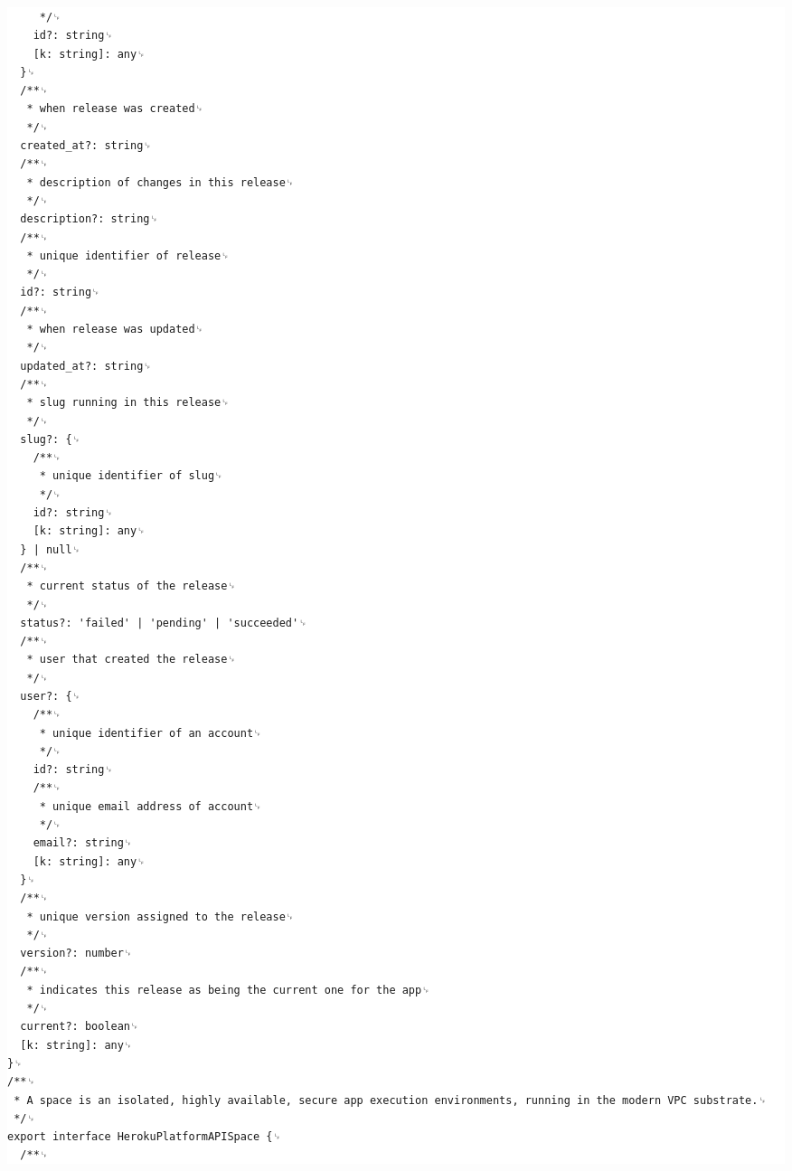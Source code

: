          */␊
        id?: string␊
        [k: string]: any␊
      }␊
      /**␊
       * when release was created␊
       */␊
      created_at?: string␊
      /**␊
       * description of changes in this release␊
       */␊
      description?: string␊
      /**␊
       * unique identifier of release␊
       */␊
      id?: string␊
      /**␊
       * when release was updated␊
       */␊
      updated_at?: string␊
      /**␊
       * slug running in this release␊
       */␊
      slug?: {␊
        /**␊
         * unique identifier of slug␊
         */␊
        id?: string␊
        [k: string]: any␊
      } | null␊
      /**␊
       * current status of the release␊
       */␊
      status?: 'failed' | 'pending' | 'succeeded'␊
      /**␊
       * user that created the release␊
       */␊
      user?: {␊
        /**␊
         * unique identifier of an account␊
         */␊
        id?: string␊
        /**␊
         * unique email address of account␊
         */␊
        email?: string␊
        [k: string]: any␊
      }␊
      /**␊
       * unique version assigned to the release␊
       */␊
      version?: number␊
      /**␊
       * indicates this release as being the current one for the app␊
       */␊
      current?: boolean␊
      [k: string]: any␊
    }␊
    /**␊
     * A space is an isolated, highly available, secure app execution environments, running in the modern VPC substrate.␊
     */␊
    export interface HerokuPlatformAPISpace {␊
      /**␊